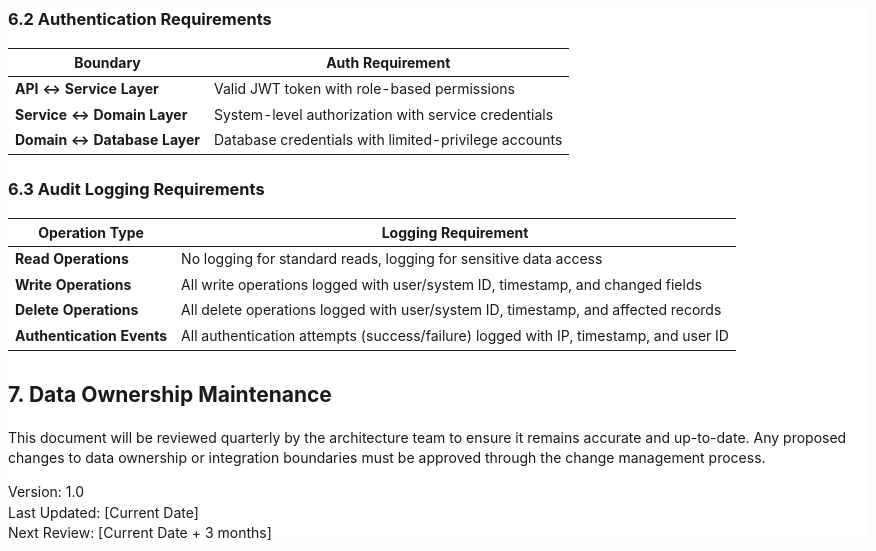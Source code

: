 ### 6.2 Authentication Requirements

| Boundary | Auth Requirement |
|----------|------------------|
| **API ↔ Service Layer** | Valid JWT token with role-based permissions |
| **Service ↔ Domain Layer** | System-level authorization with service credentials |
| **Domain ↔ Database Layer** | Database credentials with limited-privilege accounts |

### 6.3 Audit Logging Requirements

| Operation Type | Logging Requirement |
|----------------|---------------------|
| **Read Operations** | No logging for standard reads, logging for sensitive data access |
| **Write Operations** | All write operations logged with user/system ID, timestamp, and changed fields |
| **Delete Operations** | All delete operations logged with user/system ID, timestamp, and affected records |
| **Authentication Events** | All authentication attempts (success/failure) logged with IP, timestamp, and user ID |

## 7. Data Ownership Maintenance

This document will be reviewed quarterly by the architecture team to ensure it remains accurate and up-to-date. Any proposed changes to data ownership or integration boundaries must be approved through the change management process.

Version: 1.0  
Last Updated: [Current Date]  
Next Review: [Current Date + 3 months] 